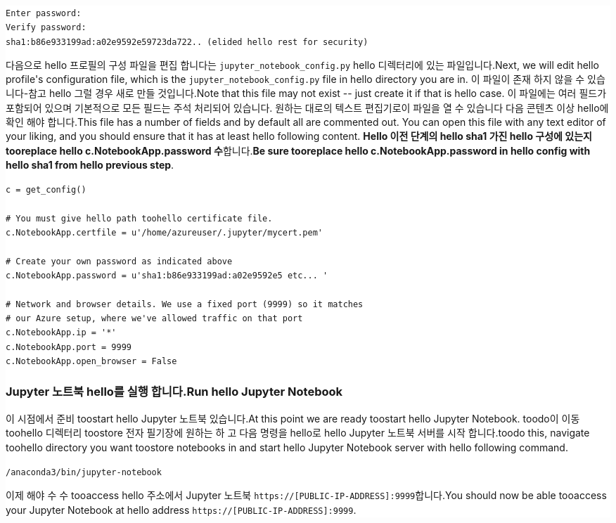     Enter password:
    Verify password:
    sha1:b86e933199ad:a02e9592e59723da722.. (elided hello rest for security)

<span data-ttu-id="3dad9-157">다음으로 hello 프로필의 구성 파일을 편집 합니다는 `jupyter_notebook_config.py` hello 디렉터리에 있는 파일입니다.</span><span class="sxs-lookup"><span data-stu-id="3dad9-157">Next, we will edit hello profile's configuration file, which is the `jupyter_notebook_config.py` file in hello directory you are in.</span></span>  <span data-ttu-id="3dad9-158">이 파일이 존재 하지 않을 수 있습니다-참고 hello 그럴 경우 새로 만들 것입니다.</span><span class="sxs-lookup"><span data-stu-id="3dad9-158">Note that this file may not exist -- just create it if that is hello case.</span></span>  <span data-ttu-id="3dad9-159">이 파일에는 여러 필드가 포함되어 있으며 기본적으로 모든 필드는 주석 처리되어 있습니다.  원하는 대로의 텍스트 편집기로이 파일을 열 수 있습니다 다음 콘텐츠 이상 hello에 확인 해야 합니다.</span><span class="sxs-lookup"><span data-stu-id="3dad9-159">This file has a number of fields and by default all are commented out.  You can open this file with any text editor of your liking, and you should ensure that it has at least hello following content.</span></span> <span data-ttu-id="3dad9-160">**Hello 이전 단계의 hello sha1 가진 hello 구성에 있는지 tooreplace hello c.NotebookApp.password 수**합니다.</span><span class="sxs-lookup"><span data-stu-id="3dad9-160">**Be sure tooreplace hello c.NotebookApp.password in hello config with hello sha1 from hello previous step**.</span></span>

    c = get_config()

    # You must give hello path toohello certificate file.
    c.NotebookApp.certfile = u'/home/azureuser/.jupyter/mycert.pem'

    # Create your own password as indicated above
    c.NotebookApp.password = u'sha1:b86e933199ad:a02e9592e5 etc... '

    # Network and browser details. We use a fixed port (9999) so it matches
    # our Azure setup, where we've allowed traffic on that port
    c.NotebookApp.ip = '*'
    c.NotebookApp.port = 9999
    c.NotebookApp.open_browser = False

### <a name="run-hello-jupyter-notebook"></a><span data-ttu-id="3dad9-161">Jupyter 노트북 hello를 실행 합니다.</span><span class="sxs-lookup"><span data-stu-id="3dad9-161">Run hello Jupyter Notebook</span></span>
<span data-ttu-id="3dad9-162">이 시점에서 준비 toostart hello Jupyter 노트북 있습니다.</span><span class="sxs-lookup"><span data-stu-id="3dad9-162">At this point we are ready toostart hello Jupyter Notebook.</span></span> <span data-ttu-id="3dad9-163">toodo이 이동 toohello 디렉터리 toostore 전자 필기장에 원하는 하 고 다음 명령을 hello로 hello Jupyter 노트북 서버를 시작 합니다.</span><span class="sxs-lookup"><span data-stu-id="3dad9-163">toodo this, navigate toohello directory you want toostore notebooks in and start hello Jupyter Notebook server with hello following command.</span></span>

    /anaconda3/bin/jupyter-notebook

<span data-ttu-id="3dad9-164">이제 해야 수 수 tooaccess hello 주소에서 Jupyter 노트북 `https://[PUBLIC-IP-ADDRESS]:9999`합니다.</span><span class="sxs-lookup"><span data-stu-id="3dad9-164">You should now be able tooaccess your Jupyter Notebook at hello address `https://[PUBLIC-IP-ADDRESS]:9999`.</span></span>


[portal-vm-linux]: https://azure.microsoft.com/en-us/documentation/articles/virtual-machines-linux-tutorial-portal-rm/
[repository]: https://github.com/ipython/ipython
[Python Tools for Visual Studio]: http://aka.ms/ptvs